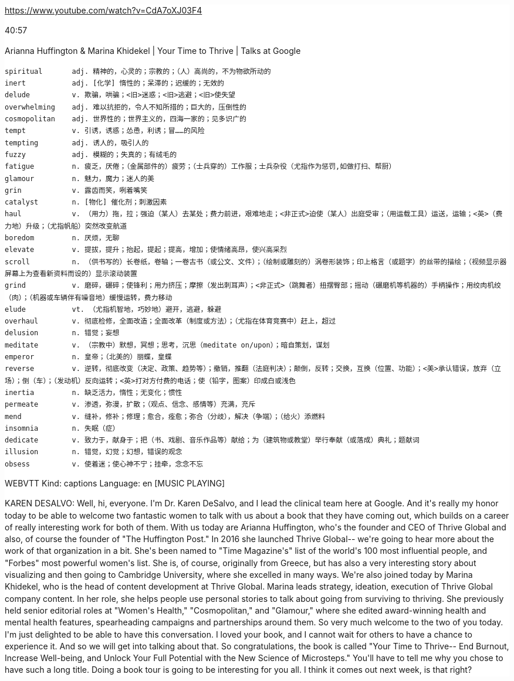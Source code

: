 https://www.youtube.com/watch?v=CdA7oXJ03F4

40:57

Arianna Huffington & Marina Khidekel | Your Time to Thrive | Talks at Google

```
spiritual       adj. 精神的，心灵的；宗教的；（人）高尚的，不为物欲所动的
inert           adj. [化学] 惰性的；呆滞的；迟缓的；无效的
delude          v. 欺骗，哄骗；<旧>迷惑；<旧>逃避；<旧>使失望
overwhelming    adj. 难以抗拒的，令人不知所措的；巨大的，压倒性的
cosmopolitan    adj. 世界性的；世界主义的，四海一家的；见多识广的
tempt           v. 引诱，诱惑；怂恿，利诱；冒……的风险
tempting        adj. 诱人的，吸引人的
fuzzy           adj. 模糊的；失真的；有绒毛的
fatigue         n. 疲乏，厌倦；（金属部件的）疲劳；（士兵穿的）工作服；士兵杂役（尤指作为惩罚,如做打扫、帮厨）
glamour         n. 魅力，魔力；迷人的美
grin            v. 露齿而笑，咧着嘴笑
catalyst        n. [物化] 催化剂；刺激因素
haul            v. （用力）拖，拉；强迫（某人）去某处；费力前进，艰难地走；<非正式>迫使（某人）出庭受审；（用运载工具）运送，运输；<英>（费力地）升级；（尤指帆船）突然改变航道
boredom         n. 厌烦，无聊
elevate         v. 提拔，提升；抬起，提起；提高，增加；使情绪高昂，使兴高采烈
scroll          n. （供书写的）长卷纸，卷轴；一卷古书（或公文、文件）；（绘制或雕刻的）涡卷形装饰；印上格言（或题字）的丝带的描绘；（视频显示器屏幕上为查看新资料而设的）显示滚动装置
grind           v. 磨碎，碾碎；使锋利；用力挤压；摩擦（发出刺耳声）；<非正式>（跳舞者）扭摆臀部；摇动（碾磨机等机器的）手柄操作；用绞肉机绞（肉）；（机器或车辆伴有噪音地）缓慢运转，费力移动
elude           vt. （尤指机智地，巧妙地）避开，逃避，躲避
overhaul        v. 彻底检修，全面改造；全面改革（制度或方法）；（尤指在体育竞赛中）赶上，超过
delusion        n. 错觉；妄想
meditate        v. （宗教中）默想，冥想；思考，沉思（meditate on/upon）；暗自策划，谋划
emperor         n. 皇帝；（北美的）丽蝶，皇蝶
reverse         v. 逆转，彻底改变（决定、政策、趋势等）；撤销，推翻（法庭判决）；颠倒，反转；交换，互换（位置、功能）；<美>承认错误，放弃（立场）；倒（车）；（发动机）反向运转；<英>打对方付费的电话；使（铅字，图案）印成白或浅色
inertia         n. 缺乏活力，惰性；无变化；惯性
permeate        v. 渗透，弥漫，扩散；（观点、信念、感情等）充满，充斥
mend            v. 缝补，修补；修理；愈合，痊愈；弥合（分歧），解决（争端）；（给火）添燃料
insomnia        n. 失眠（症）
dedicate        v. 致力于，献身于；把（书、戏剧、音乐作品等）献给；为（建筑物或教堂）举行奉献（或落成）典礼；题献词
illusion        n. 错觉，幻觉；幻想，错误的观念
obsess          v. 使着迷；使心神不宁；挂牵，念念不忘
```

WEBVTT Kind: captions Language: en [MUSIC PLAYING] 

KAREN DESALVO: Well, hi, everyone. I'm Dr. Karen DeSalvo, and I lead the clinical team here at Google. And it's really my honor today to be able to welcome two fantastic women to talk with us about a book that they have coming out, which builds on a career of really interesting work for both of them. With us today are Arianna Huffington, who's the founder and CEO of Thrive Global and also, of course the founder of "The Huffington Post." In 2016 she launched Thrive Global-- we're going to hear more about the work of that organization in a bit. She's been named to "Time Magazine's" list of the world's 100 most influential people, and "Forbes" most powerful women's list. She is, of course, originally from Greece, but has also a very interesting story about visualizing and then going to Cambridge University, where she excelled in many ways. We're also joined today by Marina Khidekel, who is the head of content development at Thrive Global. Marina leads strategy, ideation, execution of Thrive Global company content. In her role, she helps people use personal stories to talk about going from surviving to thriving. She previously held senior editorial roles at "Women's Health," "Cosmopolitan," and "Glamour," where she edited award-winning health and mental health features, spearheading campaigns and partnerships around them. So very much welcome to the two of you today. I'm just delighted to be able to have this conversation. I loved your book, and I cannot wait for others to have a chance to experience it. And so we will get into talking about that. So congratulations, the book is called "Your Time to Thrive-- End Burnout, Increase Well-being, and Unlock Your Full Potential with the New Science of Microsteps." You'll have to tell me why you chose to have such a long title. Doing a book tour is going to be interesting for you all. I think it comes out next week, is that right? 
